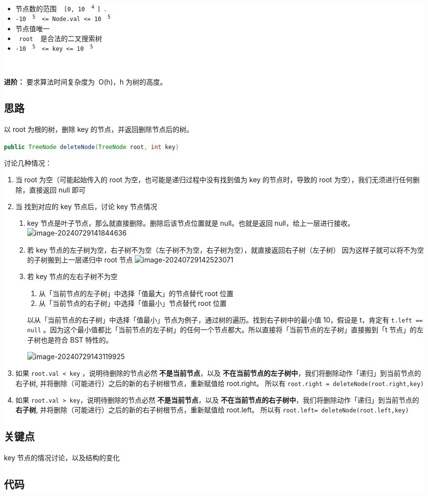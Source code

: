 <ul>
	<li> 节点数的范围&nbsp; <code> [0, 10 <sup> 4 </sup>] </code>.</li>
	<li> <code>-10 <sup> 5 </sup>&nbsp;&lt;= Node.val &lt;= 10 <sup> 5 </sup> </code> </li>
	<li> 节点值唯一 </li>
	<li> <code> root </code>&nbsp; 是合法的二叉搜索树 </li>
	<li> <code>-10 <sup> 5 </sup>&nbsp;&lt;= key &lt;= 10 <sup> 5 </sup> </code> </li>
</ul>

<p>&nbsp; </p>

<p> <strong> 进阶：</strong> 要求算法时间复杂度为&nbsp; O(h)，h 为树的高度。</p>

## 思路

以 root 为根的树，删除 key 的节点，并返回删除节点后的树。

```java
public TreeNode deleteNode(TreeNode root, int key)
```

讨论几种情况：

1. 当 root 为空（可能起始传入的 root 为空，也可能是递归过程中没有找到值为 key 的节点时，导致的 root 为空），我们无须进行任何删除，直接返回 null 即可

2. 当 找到对应的 key 节点后，讨论 key 节点情况

   1. key 节点是叶子节点，那么就直接删除。删除后该节点位置就是 null。也就是返回 null，给上一层进行接收。
      ![image-20240729141844636](https://doublew2w-note-resource.oss-cn-hangzhou.aliyuncs.com/img/image-20240729141844636.png)

   2. 若 key 节点的左子树为空，右子树不为空（左子树不为空，右子树为空），就直接返回右子树（左子树）
      因为这样子就可以将不为空的子树搬到上一层递归中 root 节点
      ![image-20240729142523071](https://doublew2w-note-resource.oss-cn-hangzhou.aliyuncs.com/img/image-20240729142523071.png)

   3. 若 key 节点的左右子树不为空

      1. 从「当前节点的左子树」中选择「值最大」的节点替代 root 位置
      2. 从「当前节点的右子树」中选择「值最小」节点替代 root 位置

      以从「当前节点的右子树」中选择「值最小」节点为例子，通过树的遍历。找到右子树中的最小值 10，假设是 t，肯定有 `t.left ==null` 。因为这个最小值都比「当前节点的左子树」的任何一个节点都大。所以直接将「当前节点的左子树」直接搬到「t 节点」的左子树也是符合 BST 特性的。

      ![image-20240729143119925](https://doublew2w-note-resource.oss-cn-hangzhou.aliyuncs.com/img/image-20240729143119925.png)

3. 如果 `root.val < key` ，说明待删除的节点必然 **不是当前节点**，以及 **不在当前节点的左子树中**，我们将删除动作「递归」到当前节点的右子树, 并将删除（可能进行）之后的新的右子树根节点，重新赋值给 root.right。 所以有 `root.right = deleteNode(root.right,key)`

4. 如果 `root.val > key`，说明待删除的节点必然 **不是当前节点**，以及 **不在当前节点的右子树中**，我们将删除动作「递归」到当前节点的 **右子树**, 并将删除（可能进行）之后的新的右子树根节点，重新赋值给 root.left。 所以有 `root.left= deleteNode(root.left,key)`

## 关键点

key 节点的情况讨论，以及结构的变化

## 代码
